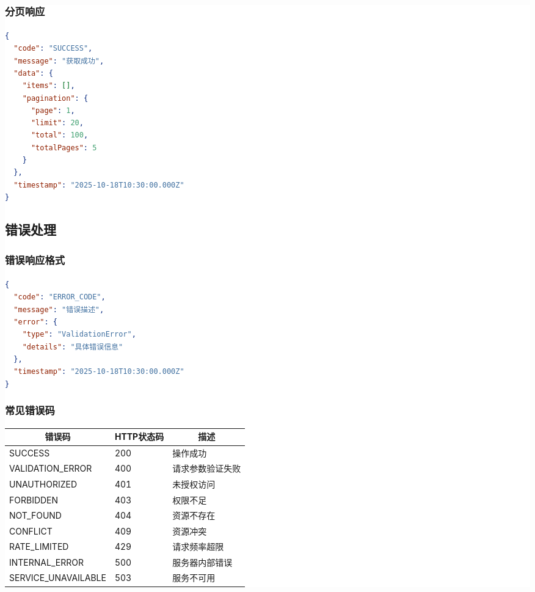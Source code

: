 ### 分页响应

```json
{
  "code": "SUCCESS",
  "message": "获取成功",
  "data": {
    "items": [],
    "pagination": {
      "page": 1,
      "limit": 20,
      "total": 100,
      "totalPages": 5
    }
  },
  "timestamp": "2025-10-18T10:30:00.000Z"
}
```

## 错误处理

### 错误响应格式

```json
{
  "code": "ERROR_CODE",
  "message": "错误描述",
  "error": {
    "type": "ValidationError",
    "details": "具体错误信息"
  },
  "timestamp": "2025-10-18T10:30:00.000Z"
}
```

### 常见错误码

| 错误码 | HTTP状态码 | 描述 |
|--------|------------|------|
| SUCCESS | 200 | 操作成功 |
| VALIDATION_ERROR | 400 | 请求参数验证失败 |
| UNAUTHORIZED | 401 | 未授权访问 |
| FORBIDDEN | 403 | 权限不足 |
| NOT_FOUND | 404 | 资源不存在 |
| CONFLICT | 409 | 资源冲突 |
| RATE_LIMITED | 429 | 请求频率超限 |
| INTERNAL_ERROR | 500 | 服务器内部错误 |
| SERVICE_UNAVAILABLE | 503 | 服务不可用 |
